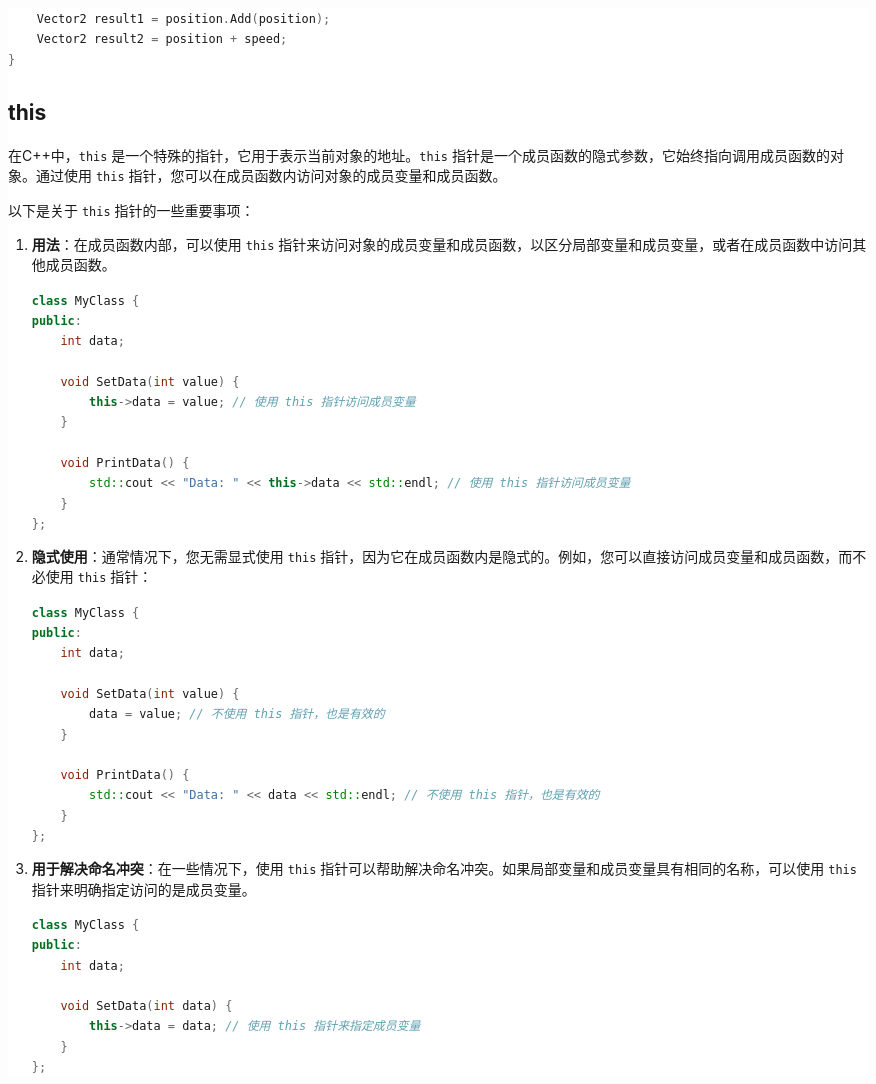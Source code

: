 ```c++
    Vector2 result1 = position.Add(position);
    Vector2 result2 = position + speed;
}
```

## this

在C++中，`this` 是一个特殊的指针，它用于表示当前对象的地址。`this` 指针是一个成员函数的隐式参数，它始终指向调用成员函数的对象。通过使用 `this` 指针，您可以在成员函数内访问对象的成员变量和成员函数。

以下是关于 `this` 指针的一些重要事项：

1. **用法**：在成员函数内部，可以使用 `this` 指针来访问对象的成员变量和成员函数，以区分局部变量和成员变量，或者在成员函数中访问其他成员函数。

   ```cpp
   class MyClass {
   public:
       int data;

       void SetData(int value) {
           this->data = value; // 使用 this 指针访问成员变量
       }

       void PrintData() {
           std::cout << "Data: " << this->data << std::endl; // 使用 this 指针访问成员变量
       }
   };
   ```

2. **隐式使用**：通常情况下，您无需显式使用 `this` 指针，因为它在成员函数内是隐式的。例如，您可以直接访问成员变量和成员函数，而不必使用 `this` 指针：

   ```cpp
   class MyClass {
   public:
       int data;

       void SetData(int value) {
           data = value; // 不使用 this 指针，也是有效的
       }

       void PrintData() {
           std::cout << "Data: " << data << std::endl; // 不使用 this 指针，也是有效的
       }
   };
   ```

3. **用于解决命名冲突**：在一些情况下，使用 `this` 指针可以帮助解决命名冲突。如果局部变量和成员变量具有相同的名称，可以使用 `this` 指针来明确指定访问的是成员变量。

   ```cpp
   class MyClass {
   public:
       int data;
   
       void SetData(int data) {
           this->data = data; // 使用 this 指针来指定成员变量
       }
   };
   ```
